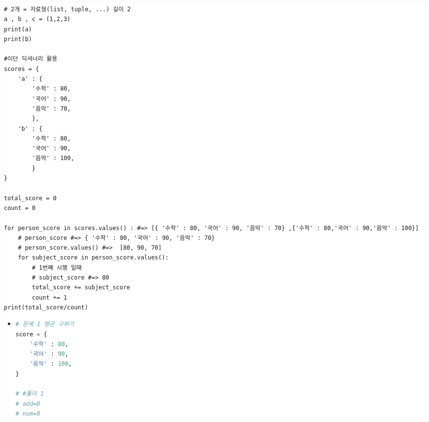   ```
  # 2개 = 자료형(list, tuple, ...) 길이 2
  a , b , c = (1,2,3)
  print(a)
  print(b)   
  
  #이단 딕셔너리 활용
  scores = {
      'a' : {  
          '수학' : 80,
          '국어' : 90,
          '음악' : 70,
          },
      'b' : {  
          '수학' : 80,
          '국어' : 90,
          '음악' : 100,
          }
  }
  
  total_score = 0
  count = 0
  
  for person_score in scores.values() : #=> [{ '수학' : 80, '국어' : 90, '음악' : 70} ,{'수학' : 80,'국어' : 90,'음악' : 100}]
      # person_score #=> { '수학' : 80, '국어' : 90, '음악' : 70}
      # person_score.values() #=>  [80, 90, 70]
      for subject_score in person_score.values():
          # 1번째 시행 일때
          # subject_score #=> 80
          total_score += subject_score
          count += 1   
  print(total_score/count)
  ```

* ```python
  # 문제 1 평균 구하기
  score = {
      '수학' : 80,
      '국어' : 90,
      '음악' : 100,
  }
  
  # #풀이 1
  # add=0
  # num=0
  